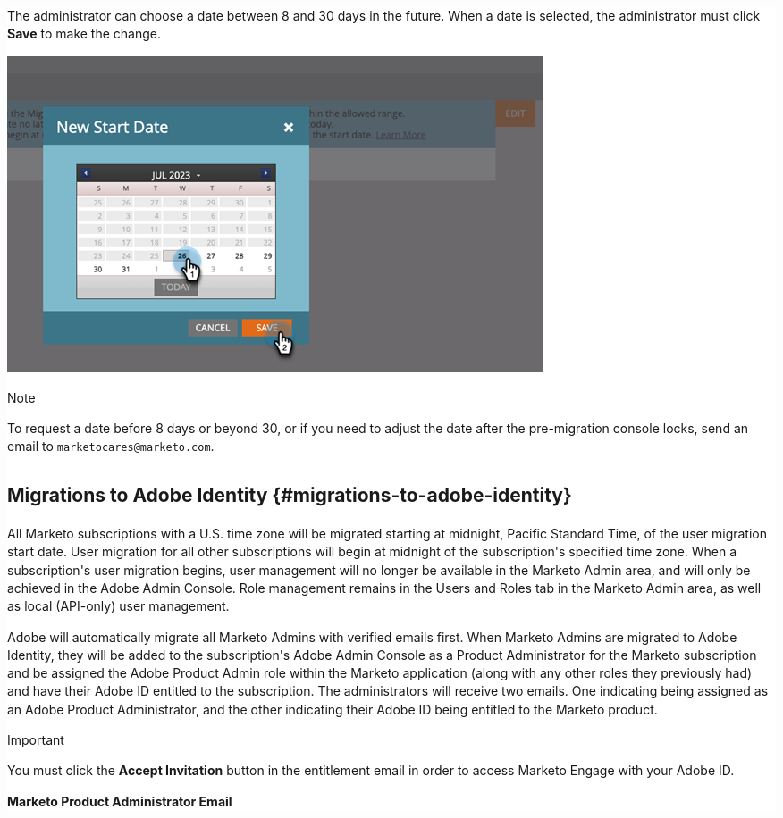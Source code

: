 The administrator can choose a date between 8 and 30 days in the future. When a date is selected, the administrator must click **Save** to make the change.

![](assets/migrating-to-adobe-identity-3.png)

>[!NOTE] 
>
>To request a date before 8 days or beyond 30, or if you need to adjust the date after the pre-migration console locks, send an email to `marketocares@marketo.com`.

## Migrations to Adobe Identity {#migrations-to-adobe-identity}

All Marketo subscriptions with a U.S. time zone will be migrated starting at midnight, Pacific Standard Time, of the user migration start date. User migration for all other subscriptions will begin at midnight of the subscription's specified time zone. When a subscription's user migration begins, user management will no longer be available in the Marketo Admin area, and will only be achieved in the Adobe Admin Console. Role management remains in the Users and Roles tab in the Marketo Admin area, as well as local (API-only) user management.

Adobe will automatically migrate all Marketo Admins with verified emails first. When Marketo Admins are migrated to Adobe Identity, they will be added to the subscription's Adobe Admin Console as a Product Administrator for the Marketo subscription and be assigned the Adobe Product Admin role within the Marketo application (along with any other roles they previously had) and have their Adobe ID entitled to the subscription. The administrators will receive two emails. One indicating being assigned as an Adobe Product Administrator, and the other indicating their Adobe ID being entitled to the Marketo product.

>[!IMPORTANT]
>
>You must click the **Accept Invitation** button in the entitlement email in order to access Marketo Engage with your Adobe ID.

**Marketo Product Administrator Email** 
